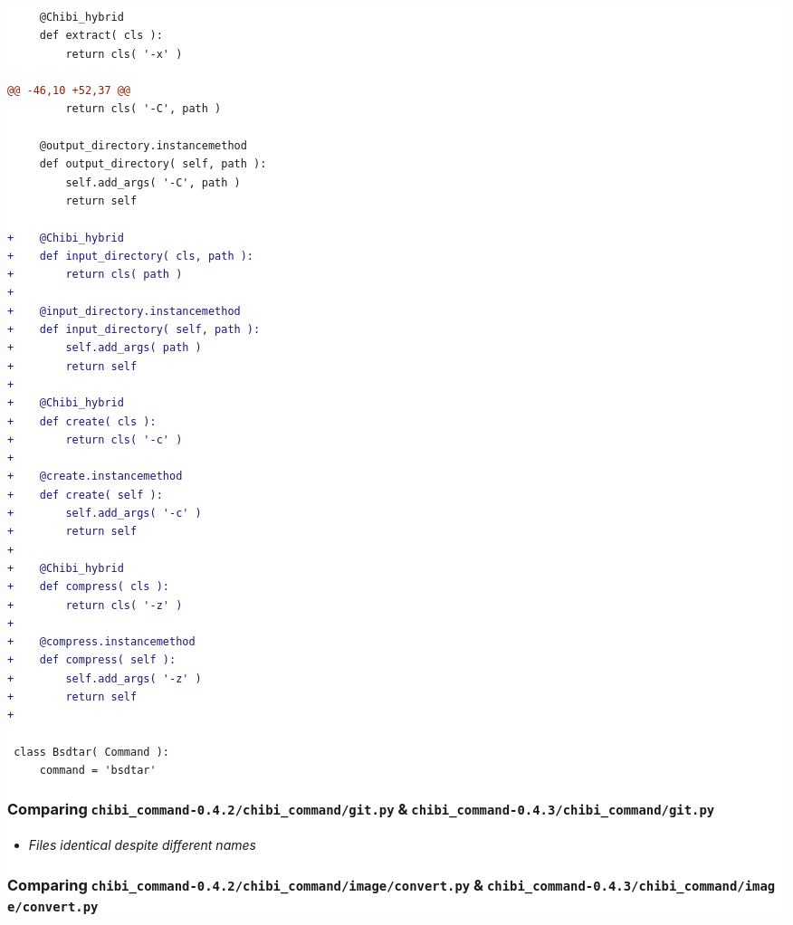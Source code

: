 ```diff
     @Chibi_hybrid
     def extract( cls ):
         return cls( '-x' )
 
@@ -46,10 +52,37 @@
         return cls( '-C', path )
 
     @output_directory.instancemethod
     def output_directory( self, path ):
         self.add_args( '-C', path )
         return self
 
+    @Chibi_hybrid
+    def input_directory( cls, path ):
+        return cls( path )
+
+    @input_directory.instancemethod
+    def input_directory( self, path ):
+        self.add_args( path )
+        return self
+
+    @Chibi_hybrid
+    def create( cls ):
+        return cls( '-c' )
+
+    @create.instancemethod
+    def create( self ):
+        self.add_args( '-c' )
+        return self
+
+    @Chibi_hybrid
+    def compress( cls ):
+        return cls( '-z' )
+
+    @compress.instancemethod
+    def compress( self ):
+        self.add_args( '-z' )
+        return self
+
 
 class Bsdtar( Command ):
     command = 'bsdtar'
```

### Comparing `chibi_command-0.4.2/chibi_command/git.py` & `chibi_command-0.4.3/chibi_command/git.py`

 * *Files identical despite different names*

### Comparing `chibi_command-0.4.2/chibi_command/image/convert.py` & `chibi_command-0.4.3/chibi_command/image/convert.py`
